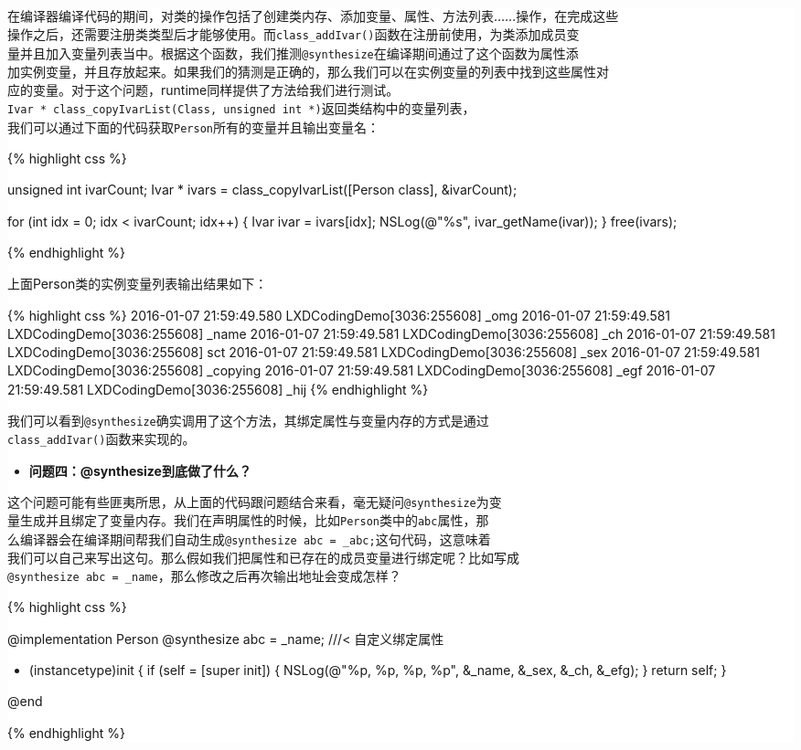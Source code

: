在编译器编译代码的期间，对类的操作包括了创建类内存、添加变量、属性、方法列表……操作，在完成这些<br>
操作之后，还需要注册类类型后才能够使用。而`class_addIvar()`函数在注册前使用，为类添加成员变<br>
量并且加入变量列表当中。根据这个函数，我们推测`@synthesize`在编译期间通过了这个函数为属性添<br>
加实例变量，并且存放起来。如果我们的猜测是正确的，那么我们可以在实例变量的列表中找到这些属性对<br>
应的变量。对于这个问题，runtime同样提供了方法给我们进行测试。<br>
`Ivar * class_copyIvarList(Class, unsigned int *)`返回类结构中的变量列表，<br>
我们可以通过下面的代码获取`Person`所有的变量并且输出变量名：<br>

{% highlight css %}

unsigned int ivarCount;
Ivar * ivars = class_copyIvarList([Person class], &ivarCount);

for (int idx = 0; idx < ivarCount; idx++) {
    Ivar ivar = ivars[idx];
    NSLog(@"%s", ivar_getName(ivar));
}
free(ivars);

{% endhighlight %}

上面Person类的实例变量列表输出结果如下：<br>

{% highlight css %}
2016-01-07 21:59:49.580 LXDCodingDemo[3036:255608] _omg
2016-01-07 21:59:49.581 LXDCodingDemo[3036:255608] _name
2016-01-07 21:59:49.581 LXDCodingDemo[3036:255608] _ch
2016-01-07 21:59:49.581 LXDCodingDemo[3036:255608] sct
2016-01-07 21:59:49.581 LXDCodingDemo[3036:255608] _sex
2016-01-07 21:59:49.581 LXDCodingDemo[3036:255608] _copying
2016-01-07 21:59:49.581 LXDCodingDemo[3036:255608] _egf
2016-01-07 21:59:49.581 LXDCodingDemo[3036:255608] _hij
{% endhighlight %}

我们可以看到`@synthesize`确实调用了这个方法，其绑定属性与变量内存的方式是通过<br>
`class_addIvar()`函数来实现的。<br>



- **问题四：@synthesize到底做了什么？**<br>

这个问题可能有些匪夷所思，从上面的代码跟问题结合来看，毫无疑问`@synthesize`为变<br>
量生成并且绑定了变量内存。我们在声明属性的时候，比如`Person`类中的`abc`属性，那<br>
么编译器会在编译期间帮我们自动生成`@synthesize abc = _abc;`这句代码，这意味着<br>
我们可以自己来写出这句。那么假如我们把属性和已存在的成员变量进行绑定呢？比如写成<br>
`@synthesize abc = _name`，那么修改之后再次输出地址会变成怎样？<br>

{% highlight css %}

@implementation Person
@synthesize abc = _name;      ///< 自定义绑定属性

- (instancetype)init {
    if (self = [super init]) {
        NSLog(@"%p, %p, %p, %p", &_name, &_sex, &_ch, &_efg);
    }
    return self;
}

@end

{% endhighlight %}
